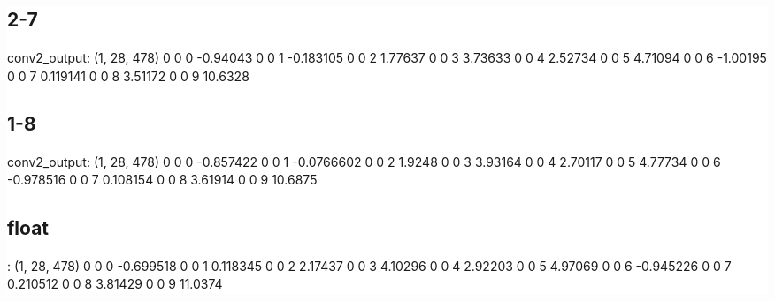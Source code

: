 ## 2-7

conv2_output:
(1, 28, 478)
0 0 0 -0.94043
0 0 1 -0.183105
0 0 2 1.77637
0 0 3 3.73633
0 0 4 2.52734
0 0 5 4.71094
0 0 6 -1.00195
0 0 7 0.119141
0 0 8 3.51172
0 0 9 10.6328

## 1-8

conv2_output:
(1, 28, 478)
0 0 0 -0.857422
0 0 1 -0.0766602
0 0 2 1.9248
0 0 3 3.93164
0 0 4 2.70117
0 0 5 4.77734
0 0 6 -0.978516
0 0 7 0.108154
0 0 8 3.61914
0 0 9 10.6875

## float

:
(1, 28, 478)
0 0 0 -0.699518
0 0 1 0.118345
0 0 2 2.17437
0 0 3 4.10296
0 0 4 2.92203
0 0 5 4.97069
0 0 6 -0.945226
0 0 7 0.210512
0 0 8 3.81429
0 0 9 11.0374